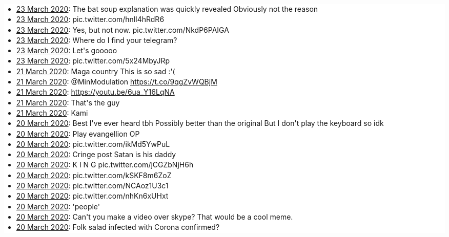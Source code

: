 * [23 March 2020](https://web.archive.org/web/20200323185549/https://twitter.com/KingLaffey/status/1242154873082261505): The bat soup explanation was quickly revealed Obviously not the reason 
* [23 March 2020](https://web.archive.org/web/20200323220732/https://twitter.com/KingLaffey/status/1242149958255550470): pic.twitter.com/hnll4hRdR6 
* [23 March 2020](https://web.archive.org/web/20200324021104/https://twitter.com/KingLaffey/status/1242146433240903681): Yes, but not now. pic.twitter.com/NkdP6PAIGA 
* [23 March 2020](https://web.archive.org/web/20200324002607/https://twitter.com/KingLaffey/status/1242122550295101441): Where do I find your telegram? 
* [23 March 2020](https://web.archive.org/web/20200323111017/https://twitter.com/KingLaffey/status/1242033639174610951): Let's gooooo 
* [23 March 2020](https://web.archive.org/web/20200323103634/https://twitter.com/KingLaffey/status/1242028679238213635): pic.twitter.com/5x24MbyJRp 
* [21 March 2020](https://web.archive.org/web/20200321171829/https://twitter.com/KingLaffey/status/1241412339670360064): Maga country  This is so sad :'( 
* [21 March 2020](https://web.archive.org/web/20200321165352/https://twitter.com/KingLaffey/status/1241407691962101762): @MinModulation https://t.co/9qgZvWQBjM 
* [21 March 2020](https://web.archive.org/web/20200321162812/https://twitter.com/KingLaffey/status/1241400546260590596): https://youtu.be/6ua_Y16LqNA 
* [21 March 2020](https://web.archive.org/web/20200321134209/https://twitter.com/KingLaffey/status/1241298172917547009): That's the guy 
* [21 March 2020](https://web.archive.org/web/20200321092903/https://twitter.com/KingLaffey/status/1241292664290631681): Kami 
* [20 March 2020](https://web.archive.org/web/20200320234612/https://twitter.com/KingLaffey/status/1241144844963233792): Best I've ever heard tbh Possibly better than the original But I don't play the keyboard so idk 
* [20 March 2020](https://web.archive.org/web/20200321053924/https://twitter.com/KingLaffey/status/1241120566461059074): Play evangellion OP 
* [20 March 2020](https://web.archive.org/web/20200321034336/https://twitter.com/KingLaffey/status/1241101946280435714): pic.twitter.com/ikMd5YwPuL 
* [20 March 2020](https://web.archive.org/web/20200321043704/https://twitter.com/KingLaffey/status/1241101650988843008): Cringe post Satan is his daddy 
* [20 March 2020](https://web.archive.org/web/20200320232154/https://twitter.com/KingLaffey/status/1241097834918789121): K I N G pic.twitter.com/jCGZbNjH6h 
* [20 March 2020](https://web.archive.org/web/20200321055222/https://twitter.com/KingLaffey/status/1241093938158714882): pic.twitter.com/kSKF8m6ZoZ 
* [20 March 2020](https://web.archive.org/web/20200320211127/https://twitter.com/KingLaffey/status/1241090194780102657): pic.twitter.com/NCAoz1U3c1 
* [20 March 2020](https://web.archive.org/web/20200321032000/https://twitter.com/KingLaffey/status/1241085968117043202): pic.twitter.com/nhKn6xUHxt 
* [20 March 2020](https://web.archive.org/web/20200320205130/https://twitter.com/KingLaffey/status/1241071238325379072): 'people' 
* [20 March 2020](https://web.archive.org/web/20200321005606/https://twitter.com/KingLaffey/status/1241068783059566592): Can't you make a video over skype? That would be a cool meme. 
* [20 March 2020](https://web.archive.org/web/20200320200540/https://twitter.com/KingLaffey/status/1241068585960816643): Folk salad infected with Corona confirmed? 
